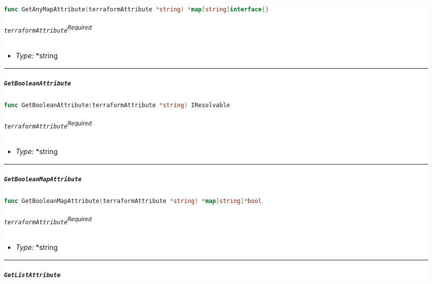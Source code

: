 ```go
func GetAnyMapAttribute(terraformAttribute *string) *map[string]interface{}
```

###### `terraformAttribute`<sup>Required</sup> <a name="terraformAttribute" id="rhizo-co-terraform-provider-oci.meteringComputationSchedule.MeteringComputationScheduleQueryPropertiesDateRangeOutputReference.getAnyMapAttribute.parameter.terraformAttribute"></a>

- *Type:* *string

---

##### `GetBooleanAttribute` <a name="GetBooleanAttribute" id="rhizo-co-terraform-provider-oci.meteringComputationSchedule.MeteringComputationScheduleQueryPropertiesDateRangeOutputReference.getBooleanAttribute"></a>

```go
func GetBooleanAttribute(terraformAttribute *string) IResolvable
```

###### `terraformAttribute`<sup>Required</sup> <a name="terraformAttribute" id="rhizo-co-terraform-provider-oci.meteringComputationSchedule.MeteringComputationScheduleQueryPropertiesDateRangeOutputReference.getBooleanAttribute.parameter.terraformAttribute"></a>

- *Type:* *string

---

##### `GetBooleanMapAttribute` <a name="GetBooleanMapAttribute" id="rhizo-co-terraform-provider-oci.meteringComputationSchedule.MeteringComputationScheduleQueryPropertiesDateRangeOutputReference.getBooleanMapAttribute"></a>

```go
func GetBooleanMapAttribute(terraformAttribute *string) *map[string]*bool
```

###### `terraformAttribute`<sup>Required</sup> <a name="terraformAttribute" id="rhizo-co-terraform-provider-oci.meteringComputationSchedule.MeteringComputationScheduleQueryPropertiesDateRangeOutputReference.getBooleanMapAttribute.parameter.terraformAttribute"></a>

- *Type:* *string

---

##### `GetListAttribute` <a name="GetListAttribute" id="rhizo-co-terraform-provider-oci.meteringComputationSchedule.MeteringComputationScheduleQueryPropertiesDateRangeOutputReference.getListAttribute"></a>
